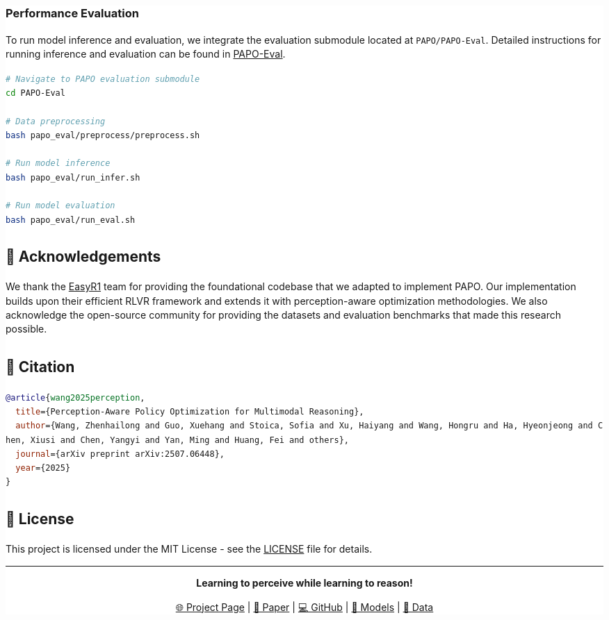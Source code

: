 ### **Performance Evaluation**

To run model inference and evaluation, we integrate the evaluation submodule located at `PAPO/PAPO-Eval`.
Detailed instructions for running inference and evaluation can be found in [PAPO-Eval](https://github.com/xhguo7/PAPO-Eval).
```bash
# Navigate to PAPO evaluation submodule
cd PAPO-Eval

# Data preprocessing
bash papo_eval/preprocess/preprocess.sh

# Run model inference
bash papo_eval/run_infer.sh

# Run model evaluation
bash papo_eval/run_eval.sh
```

## 🥰 Acknowledgements

We thank the [EasyR1](https://github.com/hiyouga/EasyR1) team for providing the foundational codebase that we adapted to implement PAPO. Our implementation builds upon their efficient RLVR framework and extends it with perception-aware optimization methodologies. We also acknowledge the open-source community for providing the datasets and evaluation benchmarks that made this research possible.

## 📝 Citation

```bibtex
@article{wang2025perception,
  title={Perception-Aware Policy Optimization for Multimodal Reasoning},
  author={Wang, Zhenhailong and Guo, Xuehang and Stoica, Sofia and Xu, Haiyang and Wang, Hongru and Ha, Hyeonjeong and Chen, Xiusi and Chen, Yangyi and Yan, Ming and Huang, Fei and others},
  journal={arXiv preprint arXiv:2507.06448},
  year={2025}
}
```

## 📄 License

This project is licensed under the MIT License - see the [LICENSE](LICENSE) file for details.

---

<div align="center">

**Learning to perceive while learning to reason!**

[🌐 Project Page](https://mikewangwzhl.github.io/PAPO)  |  [📄 Paper](https://arxiv.org/abs/2507.06448)  |  [💻 GitHub](https://github.com/mikewangwzhl/PAPO)  |  [🤗 Models](https://huggingface.co/collections/PAPOGalaxy/papo-qwen-686d92dd3d43b1ce698f851a)  |  [🤗 Data](https://huggingface.co/collections/PAPOGalaxy/data-686da53d67664506f652774f)

</div>